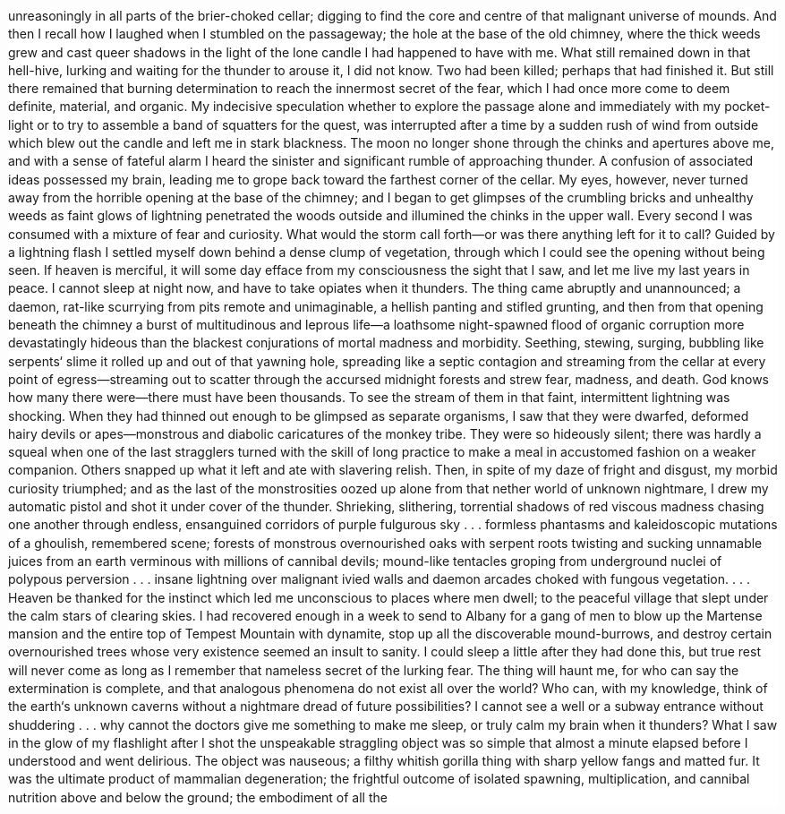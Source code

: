 unreasoningly in all parts of the brier-choked cellar; digging to find the core and centre of that
malignant universe of mounds. And then I recall how I laughed when I stumbled on the
passageway; the hole at the base of the old chimney, where the thick weeds grew and cast
queer shadows in the light of the lone candle I had happened to have with me. What still
remained down in that hell-hive, lurking and waiting for the thunder to arouse it, I did not
know. Two had been killed; perhaps that had finished it. But still there remained that burning
determination to reach the innermost secret of the fear, which I had once more come to deem
definite, material, and organic.
My indecisive speculation whether to explore the passage alone and immediately with my
pocket-light or to try to assemble a band of squatters for the quest, was interrupted after a
time by a sudden rush of wind from outside which blew out the candle and left me in stark
blackness. The moon no longer shone through the chinks and apertures above me, and with
a sense of fateful alarm I heard the sinister and significant rumble of approaching thunder. A
confusion of associated ideas possessed my brain, leading me to grope back toward the
farthest corner of the cellar. My eyes, however, never turned away from the horrible opening
at the base of the chimney; and I began to get glimpses of the crumbling bricks and unhealthy
weeds as faint glows of lightning penetrated the woods outside and illumined the chinks in the
upper wall. Every second I was consumed with a mixture of fear and curiosity. What would the
storm call forth—or was there anything left for it to call? Guided by a lightning flash I settled
myself down behind a dense clump of vegetation, through which I could see the opening
without being seen.
If heaven is merciful, it will some day efface from my consciousness the sight that I saw, and
let me live my last years in peace. I cannot sleep at night now, and have to take opiates when
it thunders. The thing came abruptly and unannounced; a daemon, rat-like scurrying from pits
remote and unimaginable, a hellish panting and stifled grunting, and then from that opening
beneath the chimney a burst of multitudinous and leprous life—a loathsome night-spawned
flood of organic corruption more devastatingly hideous than the blackest conjurations of
mortal madness and morbidity. Seething, stewing, surging, bubbling like serpents‘ slime it
rolled up and out of that yawning hole, spreading like a septic contagion and streaming from
the cellar at every point of egress—streaming out to scatter through the accursed midnight
forests and strew fear, madness, and death.
God knows how many there were—there must have been thousands. To see the stream of
them in that faint, intermittent lightning was shocking. When they had thinned out enough to
be glimpsed as separate organisms, I saw that they were dwarfed, deformed hairy devils or
apes—monstrous and diabolic caricatures of the monkey tribe. They were so hideously silent;
there was hardly a squeal when one of the last stragglers turned with the skill of long practice
to make a meal in accustomed fashion on a weaker companion. Others snapped up what it
left and ate with slavering relish. Then, in spite of my daze of fright and disgust, my morbid
curiosity triumphed; and as the last of the monstrosities oozed up alone from that nether world
of unknown nightmare, I drew my automatic pistol and shot it under cover of the thunder.
Shrieking, slithering, torrential shadows of red viscous madness chasing one another through
endless, ensanguined corridors of purple fulgurous sky . . . formless phantasms and
kaleidoscopic mutations of a ghoulish, remembered scene; forests of monstrous
overnourished oaks with serpent roots twisting and sucking unnamable juices from an earth
verminous with millions of cannibal devils; mound-like tentacles groping from underground
nuclei of polypous perversion . . . insane lightning over malignant ivied walls and daemon
arcades choked with fungous vegetation. . . . Heaven be thanked for the instinct which led me
unconscious to places where men dwell; to the peaceful village that slept under the calm stars
of clearing skies.
I had recovered enough in a week to send to Albany for a gang of men to blow up the
Martense mansion and the entire top of Tempest Mountain with dynamite, stop up all the
discoverable mound-burrows, and destroy certain overnourished trees whose very existence
seemed an insult to sanity. I could sleep a little after they had done this, but true rest will
never come as long as I remember that nameless secret of the lurking fear. The thing will
haunt me, for who can say the extermination is complete, and that analogous phenomena do
not exist all over the world? Who can, with my knowledge, think of the earth‘s unknown
caverns without a nightmare dread of future possibilities? I cannot see a well or a subway
entrance without shuddering . . . why cannot the doctors give me something to make me
sleep, or truly calm my brain when it thunders?
What I saw in the glow of my flashlight after I shot the unspeakable straggling object was so
simple that almost a minute elapsed before I understood and went delirious. The object was
nauseous; a filthy whitish gorilla thing with sharp yellow fangs and matted fur. It was the
ultimate product of mammalian degeneration; the frightful outcome of isolated spawning,
multiplication, and cannibal nutrition above and below the ground; the embodiment of all the